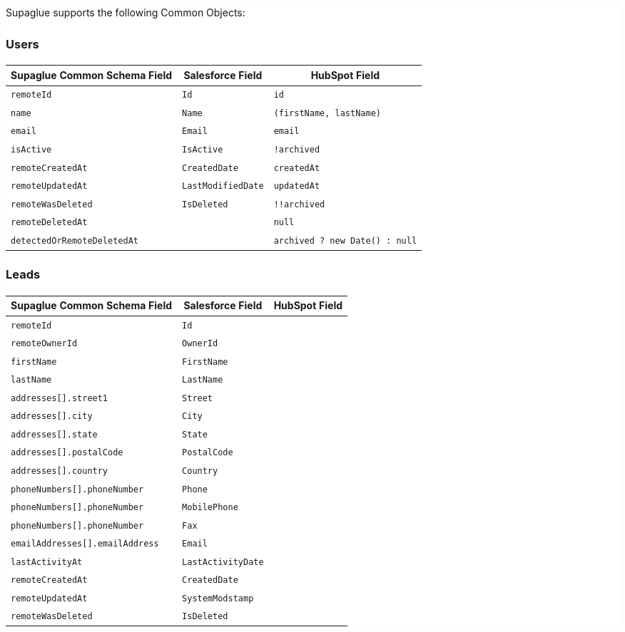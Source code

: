 Supaglue supports the following Common Objects:

### Users

| Supaglue Common Schema Field | Salesforce Field   | HubSpot Field                  |
| ---------------------------- | ------------------ | ------------------------------ |
| `remoteId`                   | `Id`               | `id`                           |
| `name`                       | `Name`             | `(firstName, lastName)`        |
| `email`                      | `Email`            | `email`                        |
| `isActive`                   | `IsActive`         | `!archived`                    |
| `remoteCreatedAt`            | `CreatedDate`      | `createdAt`                    |
| `remoteUpdatedAt`            | `LastModifiedDate` | `updatedAt`                    |
| `remoteWasDeleted`           | `IsDeleted`        | `!!archived`                   |
| `remoteDeletedAt`            |                    | `null`                         |
| `detectedOrRemoteDeletedAt`  |                    | `archived ? new Date() : null` |

### Leads

| Supaglue Common Schema Field    | Salesforce Field   | HubSpot Field |
| ------------------------------- | ------------------ | ------------- |
| `remoteId`                      | `Id`               |               |
| `remoteOwnerId`                 | `OwnerId`          |               |
| `firstName`                     | `FirstName`        |               |
| `lastName`                      | `LastName`         |               |
| `addresses[].street1`           | `Street`           |               |
| `addresses[].city`              | `City`             |               |
| `addresses[].state`             | `State`            |               |
| `addresses[].postalCode`        | `PostalCode`       |               |
| `addresses[].country`           | `Country`          |               |
| `phoneNumbers[].phoneNumber`    | `Phone`            |               |
| `phoneNumbers[].phoneNumber`    | `MobilePhone`      |               |
| `phoneNumbers[].phoneNumber`    | `Fax`              |               |
| `emailAddresses[].emailAddress` | `Email`            |               |
| `lastActivityAt`                | `LastActivityDate` |               |
| `remoteCreatedAt`               | `CreatedDate`      |               |
| `remoteUpdatedAt`               | `SystemModstamp`   |               |
| `remoteWasDeleted`              | `IsDeleted`        |               |
